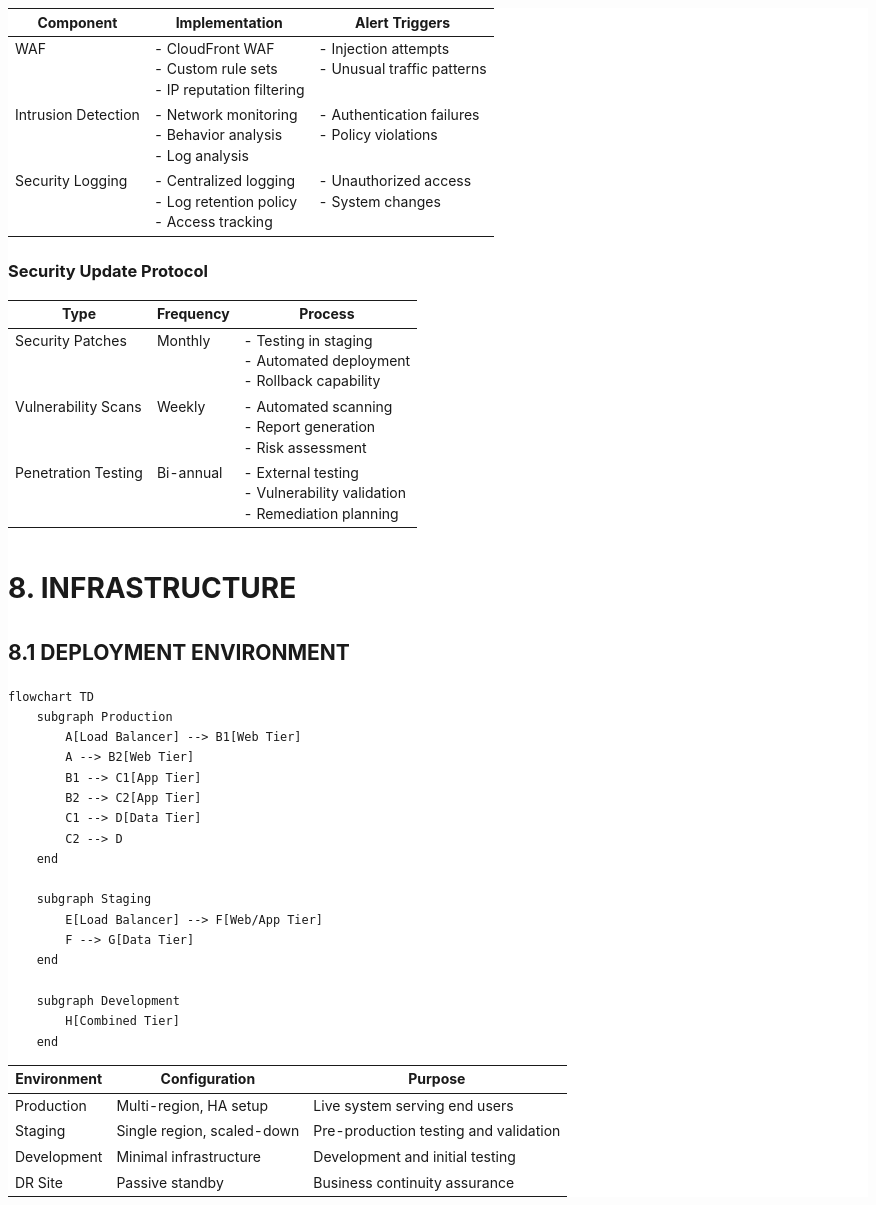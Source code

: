 | Component | Implementation | Alert Triggers |
|-----------|----------------|----------------|
| WAF | - CloudFront WAF<br>- Custom rule sets<br>- IP reputation filtering | - Injection attempts<br>- Unusual traffic patterns |
| Intrusion Detection | - Network monitoring<br>- Behavior analysis<br>- Log analysis | - Authentication failures<br>- Policy violations |
| Security Logging | - Centralized logging<br>- Log retention policy<br>- Access tracking | - Unauthorized access<br>- System changes |

### Security Update Protocol

| Type | Frequency | Process |
|------|-----------|---------|
| Security Patches | Monthly | - Testing in staging<br>- Automated deployment<br>- Rollback capability |
| Vulnerability Scans | Weekly | - Automated scanning<br>- Report generation<br>- Risk assessment |
| Penetration Testing | Bi-annual | - External testing<br>- Vulnerability validation<br>- Remediation planning |

# 8. INFRASTRUCTURE

## 8.1 DEPLOYMENT ENVIRONMENT

```mermaid
flowchart TD
    subgraph Production
        A[Load Balancer] --> B1[Web Tier]
        A --> B2[Web Tier]
        B1 --> C1[App Tier]
        B2 --> C2[App Tier]
        C1 --> D[Data Tier]
        C2 --> D
    end

    subgraph Staging
        E[Load Balancer] --> F[Web/App Tier]
        F --> G[Data Tier]
    end

    subgraph Development
        H[Combined Tier]
    end
```

| Environment | Configuration | Purpose |
|-------------|--------------|----------|
| Production | Multi-region, HA setup | Live system serving end users |
| Staging | Single region, scaled-down | Pre-production testing and validation |
| Development | Minimal infrastructure | Development and initial testing |
| DR Site | Passive standby | Business continuity assurance |
